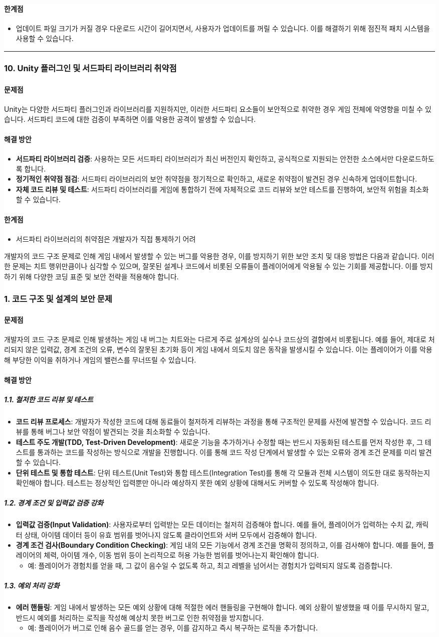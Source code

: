 #### **한계점**
- 업데이트 파일 크기가 커질 경우 다운로드 시간이 길어지면서, 사용자가 업데이트를 꺼릴 수 있습니다. 이를 해결하기 위해 점진적 패치 시스템을 사용할 수 있습니다.

---

### 10. **Unity 플러그인 및 서드파티 라이브러리 취약점**

#### **문제점**
Unity는 다양한 서드파티 플러그인과 라이브러리를 지원하지만, 이러한 서드파티 요소들이 보안적으로 취약한 경우 게임 전체에 악영향을 미칠 수 있습니다. 서드파티 코드에 대한 검증이 부족하면 이를 악용한 공격이 발생할 수 있습니다.

#### **해결 방안**
- **서드파티 라이브러리 검증**: 사용하는 모든 서드파티 라이브러리가 최신 버전인지 확인하고, 공식적으로 지원되는 안전한 소스에서만 다운로드하도록 합니다.
- **정기적인 취약점 점검**: 서드파티 라이브러리의 보안 취약점을 정기적으로 확인하고, 새로운 취약점이 발견된 경우 신속하게 업데이트합니다.
- **자체 코드 리뷰 및 테스트**: 서드파티 라이브러리를 게임에 통합하기 전에 자체적으로 코드 리뷰와 보안 테스트를 진행하여, 보안적 위험을 최소화할 수 있습니다.

#### **한계점**
- 서드파티 라이브러리의 취약점은 개발자가 직접 통제하기 어려


개발자의 코드 구조 문제로 인해 게임 내에서 발생할 수 있는 버그를 악용한 경우, 이를 방지하기 위한 보안 조치 및 대응 방법은 다음과 같습니다. 이러한 문제는 치트 행위만큼이나 심각할 수 있으며, 잘못된 설계나 코드에서 비롯된 오류들이 플레이어에게 악용될 수 있는 기회를 제공합니다. 이를 방지하기 위해 다양한 코딩 표준 및 보안 전략을 적용해야 합니다.

### 1. **코드 구조 및 설계의 보안 문제**

#### **문제점**
개발자의 코드 구조 문제로 인해 발생하는 게임 내 버그는 치트와는 다르게 주로 설계상의 실수나 코드상의 결함에서 비롯됩니다. 예를 들어, 제대로 처리되지 않은 입력값, 경계 조건의 오류, 변수의 잘못된 초기화 등이 게임 내에서 의도치 않은 동작을 발생시킬 수 있습니다. 이는 플레이어가 이를 악용해 부당한 이익을 취하거나 게임의 밸런스를 무너뜨릴 수 있습니다.

#### **해결 방안**

##### **1.1. 철저한 코드 리뷰 및 테스트**

- **코드 리뷰 프로세스**: 개발자가 작성한 코드에 대해 동료들이 철저하게 리뷰하는 과정을 통해 구조적인 문제를 사전에 발견할 수 있습니다. 코드 리뷰를 통해 버그나 보안 약점이 발견되는 것을 최소화할 수 있습니다.
- **테스트 주도 개발(TDD, Test-Driven Development)**: 새로운 기능을 추가하거나 수정할 때는 반드시 자동화된 테스트를 먼저 작성한 후, 그 테스트를 통과하는 코드를 작성하는 방식으로 개발을 진행합니다. 이를 통해 코드 작성 단계에서 발생할 수 있는 오류와 경계 조건 문제를 미리 발견할 수 있습니다.
- **단위 테스트 및 통합 테스트**: 단위 테스트(Unit Test)와 통합 테스트(Integration Test)를 통해 각 모듈과 전체 시스템이 의도한 대로 동작하는지 확인해야 합니다. 테스트는 정상적인 입력뿐만 아니라 예상하지 못한 예외 상황에 대해서도 커버할 수 있도록 작성해야 합니다.

##### **1.2. 경계 조건 및 입력값 검증 강화**

- **입력값 검증(Input Validation)**: 사용자로부터 입력받는 모든 데이터는 철저히 검증해야 합니다. 예를 들어, 플레이어가 입력하는 수치 값, 캐릭터 상태, 아이템 데이터 등이 유효 범위를 벗어나지 않도록 클라이언트와 서버 모두에서 검증해야 합니다.
- **경계 조건 검사(Boundary Condition Checking)**: 게임 내의 모든 기능에서 경계 조건을 명확히 정의하고, 이를 검사해야 합니다. 예를 들어, 플레이어의 체력, 아이템 개수, 이동 범위 등이 논리적으로 허용 가능한 범위를 벗어나는지 확인해야 합니다.
  - 예: 플레이어가 경험치를 얻을 때, 그 값이 음수일 수 없도록 하고, 최고 레벨을 넘어서는 경험치가 입력되지 않도록 검증합니다.

##### **1.3. 예외 처리 강화**

- **에러 핸들링**: 게임 내에서 발생하는 모든 예외 상황에 대해 적절한 에러 핸들링을 구현해야 합니다. 예외 상황이 발생했을 때 이를 무시하지 말고, 반드시 예외를 처리하는 로직을 작성해 예상치 못한 버그로 인한 취약점을 방지합니다.
  - 예: 플레이어가 버그로 인해 음수 골드를 얻는 경우, 이를 감지하고 즉시 복구하는 로직을 추가합니다.
  
